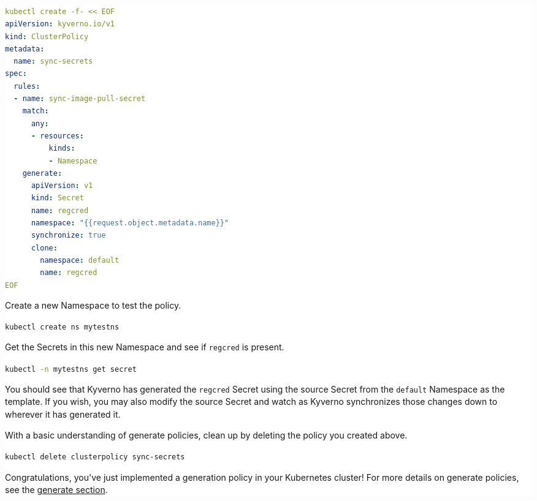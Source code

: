```yaml
kubectl create -f- << EOF
apiVersion: kyverno.io/v1
kind: ClusterPolicy
metadata:
  name: sync-secrets
spec:
  rules:
  - name: sync-image-pull-secret
    match:
      any:
      - resources:
          kinds:
          - Namespace
    generate:
      apiVersion: v1
      kind: Secret
      name: regcred
      namespace: "{{request.object.metadata.name}}"
      synchronize: true
      clone:
        namespace: default
        name: regcred
EOF
```

Create a new Namespace to test the policy.

```sh
kubectl create ns mytestns
```

Get the Secrets in this new Namespace and see if `regcred` is present.

```sh
kubectl -n mytestns get secret
```

You should see that Kyverno has generated the `regcred` Secret using the source Secret from the `default` Namespace as the template. If you wish, you may also modify the source Secret and watch as Kyverno synchronizes those changes down to wherever it has generated it.

With a basic understanding of generate policies, clean up by deleting the policy you created above.

```sh
kubectl delete clusterpolicy sync-secrets
```

Congratulations, you've just implemented a generation policy in your Kubernetes cluster! For more details on generate policies, see the [generate section](/docs/policy-types/cluster-policy/generate.md).


